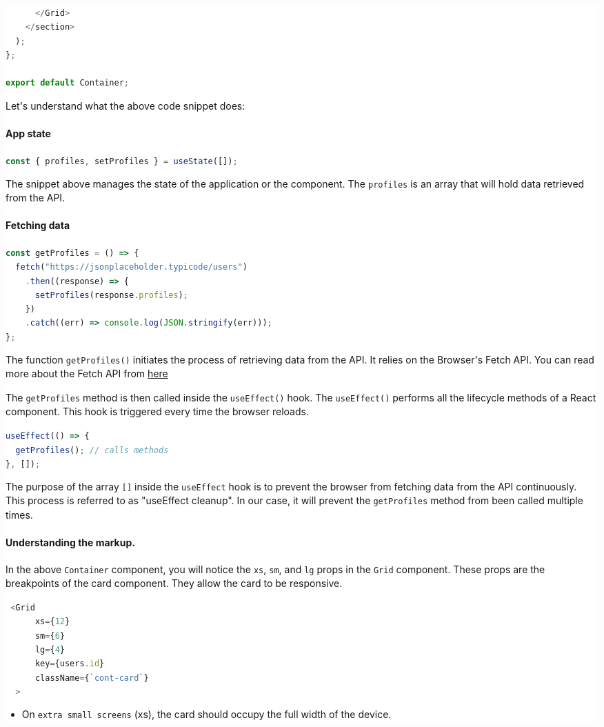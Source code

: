 ```js
      </Grid>
    </section>
  );
};

export default Container;
```

Let's understand what the above code snippet does:

#### App state

```js
const { profiles, setProfiles } = useState([]);
```

The snippet above manages the state of the application or the component. The `profiles` is an array that will hold data retrieved from the API.

#### Fetching data

```js
const getProfiles = () => {
  fetch("https://jsonplaceholder.typicode/users")
    .then((response) => {
      setProfiles(response.profiles);
    })
    .catch((err) => console.log(JSON.stringify(err)));
};
```

The function `getProfiles()` initiates the process of retrieving data from the API. It relies on the Browser's Fetch API. You can read more about the Fetch API from [here](https://developer.mozilla.org/en-US/docs/Web/API/Fetch_API)

The `getProfiles` method is then called inside the `useEffect()` hook. The `useEffect()` performs all the lifecycle methods of a React component. This hook is triggered every time the browser reloads.

```js
useEffect(() => {
  getProfiles(); // calls methods
}, []);
```

The purpose of the array `[]` inside the `useEffect` hook is to prevent the browser from fetching data from the API continuously. This process is referred to as "useEffect cleanup". In our case, it will prevent the `getProfiles` method from been called multiple times.

#### Understanding the markup.

In the above `Container` component, you will notice the `xs`, `sm`, and `lg` props in the `Grid` component. These props are the breakpoints of the card component. They allow the card to be responsive.

```js
 <Grid
      xs={12}
      sm={6}
      lg={4}        
      key={users.id}
      className={`cont-card`}
  >         
```
- On `extra small screens` (xs), the card should occupy the full width of the device. 
